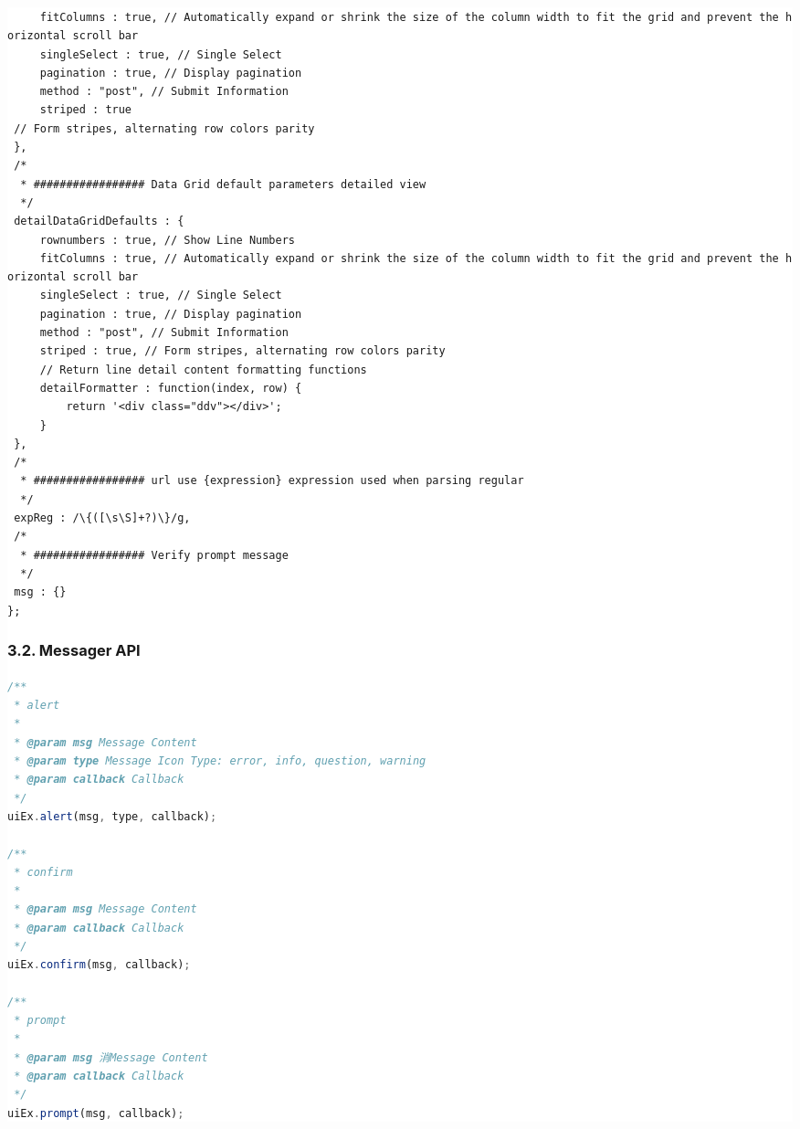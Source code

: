    ```
  		fitColumns : true, // Automatically expand or shrink the size of the column width to fit the grid and prevent the horizontal scroll bar
  		singleSelect : true, // Single Select
  		pagination : true, // Display pagination
  		method : "post", // Submit Information
  		striped : true
  	// Form stripes, alternating row colors parity
  	},
  	/*
  	 * ################# Data Grid default parameters detailed view
  	 */
  	detailDataGridDefaults : {
  		rownumbers : true, // Show Line Numbers
  		fitColumns : true, // Automatically expand or shrink the size of the column width to fit the grid and prevent the horizontal scroll bar
  		singleSelect : true, // Single Select
  		pagination : true, // Display pagination
  		method : "post", // Submit Information
  		striped : true, // Form stripes, alternating row colors parity
  		// Return line detail content formatting functions
  		detailFormatter : function(index, row) {
  			return '<div class="ddv"></div>';
  		}
  	},
  	/*
  	 * ################# url use {expression} expression used when parsing regular
  	 */
  	expReg : /\{([\s\S]+?)\}/g,
  	/*
  	 * ################# Verify prompt message
  	 */
  	msg : {}
  };
  ```
  
### 3.2. Messager API
  
  ```javascript
  /**
   * alert
   * 
   * @param msg Message Content
   * @param type Message Icon Type: error, info, question, warning
   * @param callback Callback
   */
  uiEx.alert(msg, type, callback);
   
  /**
   * confirm
   * 
   * @param msg Message Content
   * @param callback Callback
   */
  uiEx.confirm(msg, callback);
  
  /**
   * prompt
   * 
   * @param msg 消Message Content
   * @param callback Callback
   */
  uiEx.prompt(msg, callback);
  
  ```